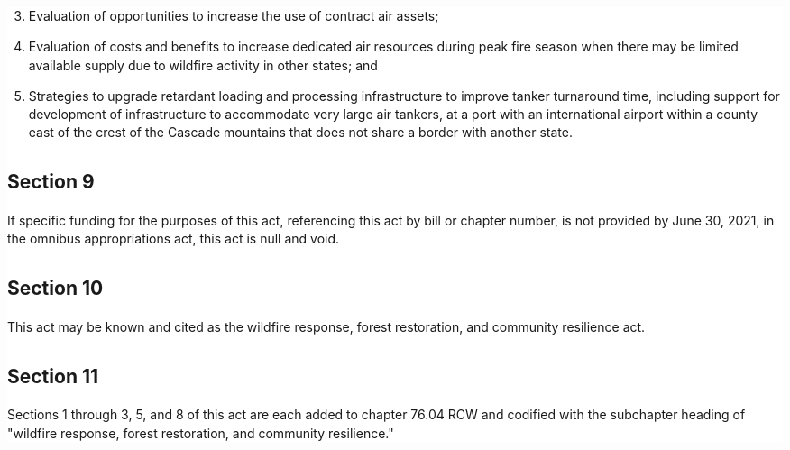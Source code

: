 3. Evaluation of opportunities to increase the use of contract air assets;

4. Evaluation of costs and benefits to increase dedicated air resources during peak fire season when there may be limited available supply due to wildfire activity in other states; and

5. Strategies to upgrade retardant loading and processing infrastructure to improve tanker turnaround time, including support for development of infrastructure to accommodate very large air tankers, at a port with an international airport within a county east of the crest of the Cascade mountains that does not share a border with another state.


## Section 9
If specific funding for the purposes of this act, referencing this act by bill or chapter number, is not provided by June 30, 2021, in the omnibus appropriations act, this act is null and void.


## Section 10
This act may be known and cited as the wildfire response, forest restoration, and community resilience act.


## Section 11
Sections 1 through 3, 5, and 8 of this act are each added to chapter 76.04 RCW and codified with the subchapter heading of "wildfire response, forest restoration, and community resilience."

